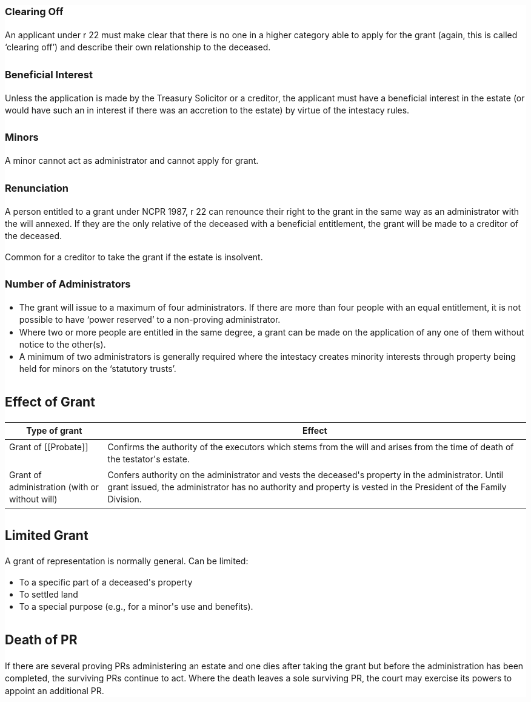 ### Clearing Off

An applicant under r 22 must make clear that there is no one in a higher category able to apply for the grant (again, this is called ‘clearing off’) and describe their own relationship to the deceased.

### Beneficial Interest

Unless the application is made by the Treasury Solicitor or a creditor, the applicant must have a beneficial interest in the estate (or would have such an in interest if there was an accretion to the estate) by virtue of the intestacy rules.

### Minors

A minor cannot act as administrator and cannot apply for grant.

### Renunciation

A person entitled to a grant under NCPR 1987, r 22 can renounce their right to the grant in the same way as an administrator with the will annexed. If they are the only relative of the deceased with a beneficial entitlement, the grant will be made to a creditor of the deceased.

Common for a creditor to take the grant if the estate is insolvent.

### Number of Administrators

- The grant will issue to a maximum of four administrators. If there are more than four people with an equal entitlement, it is not possible to have ‘power reserved’ to a non-proving administrator.
- Where two or more people are entitled in the same degree, a grant can be made on the application of any one of them without notice to the other(s).
- A minimum of two administrators is generally required where the intestacy creates minority interests through property being held for minors on the ‘statutory trusts’.

## Effect of Grant

| Type of grant                                  | Effect                                                                                                                        |
| ---------------------------------------------- | ----------------------------------------------------------------------------------------------------------------------------- |
| Grant of [[Probate]]                           | Confirms the authority of the executors which stems from the will and arises from the time of death of the testator's estate. |
| Grant of administration (with or without will) | Confers authority on the administrator and vests the deceased's property in the administrator. Until grant issued, the administrator has no authority and property is vested in the President of the Family Division.                                                                                                                               |

## Limited Grant

A grant of representation is normally general. Can be limited:

- To a specific part of a deceased's property
- To settled land
- To a special purpose (e.g., for a minor's use and benefits).

## Death of PR

If there are several proving PRs administering an estate and one dies after taking the grant but before the administration has been completed, the surviving PRs continue to act. Where the death leaves a sole surviving PR, the court may exercise its powers to appoint an additional PR.
